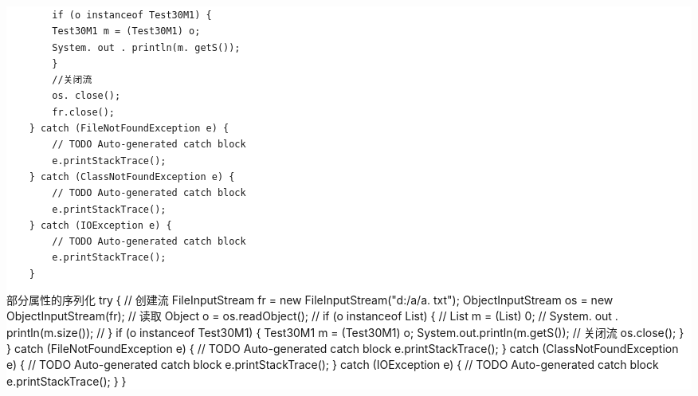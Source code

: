             if (o instanceof Test30M1) {
            Test30M1 m = (Test30M1) o;
            System. out . println(m. getS());
            }
            //关闭流
            os. close();
            fr.close();
        } catch (FileNotFoundException e) {
            // TODO Auto-generated catch block
            e.printStackTrace();
        } catch (ClassNotFoundException e) {
            // TODO Auto-generated catch block
            e.printStackTrace();
        } catch (IOException e) {
            // TODO Auto-generated catch block
            e.printStackTrace();
        }
>
部分属性的序列化
try {
            // 创建流
            FileInputStream fr = new FileInputStream("d:/a/a. txt");
            ObjectInputStream os = new ObjectInputStream(fr);
            // 读取
            Object o = os.readObject();
            // if (o instanceof List) {
            // List<Test30M1> m = (List<Test30M1>) 0;
            // System. out . println(m.size());
            // }
            if (o instanceof Test30M1) {
                Test30M1 m = (Test30M1) o;
                System.out.println(m.getS());
                // 关闭流
                os.close();
            }
        } catch (FileNotFoundException e) {
            // TODO Auto-generated catch block
            e.printStackTrace();
        } catch (ClassNotFoundException e) {
            // TODO Auto-generated catch block
            e.printStackTrace();
        } catch (IOException e) {
            // TODO Auto-generated catch block
            e.printStackTrace();
        }
    }
